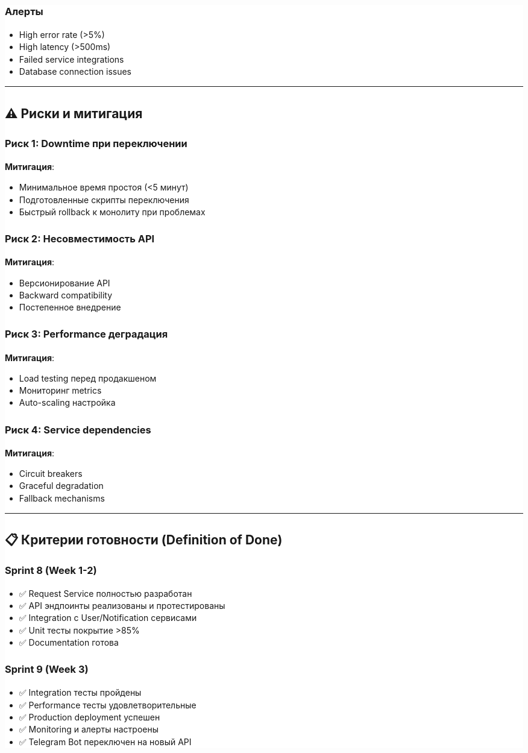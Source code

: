 ### Алерты
- High error rate (>5%)
- High latency (>500ms)
- Failed service integrations
- Database connection issues

---

## ⚠️ Риски и митигация

### Риск 1: Downtime при переключении
**Митигация**:
- Минимальное время простоя (<5 минут)
- Подготовленные скрипты переключения
- Быстрый rollback к монолиту при проблемах

### Риск 2: Несовместимость API
**Митигация**:
- Версионирование API
- Backward compatibility
- Постепенное внедрение

### Риск 3: Performance деградация
**Митигация**:
- Load testing перед продакшеном
- Мониторинг metrics
- Auto-scaling настройка

### Риск 4: Service dependencies
**Митигация**:
- Circuit breakers
- Graceful degradation
- Fallback mechanisms

---

## 📋 Критерии готовности (Definition of Done)

### Sprint 8 (Week 1-2)
- ✅ Request Service полностью разработан
- ✅ API эндпоинты реализованы и протестированы
- ✅ Integration с User/Notification сервисами
- ✅ Unit тесты покрытие >85%
- ✅ Documentation готова

### Sprint 9 (Week 3)
- ✅ Integration тесты пройдены
- ✅ Performance тесты удовлетворительные
- ✅ Production deployment успешен
- ✅ Monitoring и алерты настроены
- ✅ Telegram Bot переключен на новый API
